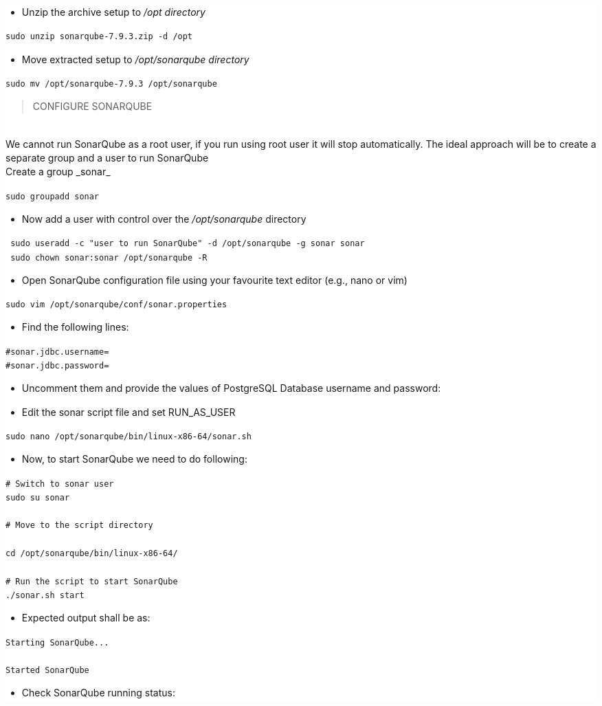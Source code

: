  - Unzip the archive setup to _/opt directory_

 ```
 sudo unzip sonarqube-7.9.3.zip -d /opt
 ```

 - Move extracted setup to _/opt/sonarqube directory_
 ```
 sudo mv /opt/sonarqube-7.9.3 /opt/sonarqube
 ```

 > CONFIGURE SONARQUBE
<br>
 We cannot run SonarQube as a root user, if you run using root user it will stop automatically. The ideal approach will be to create a separate group and a user to run SonarQube
 <br>
 Create a group _sonar_

```
sudo groupadd sonar
```
- Now add a user with control over the _/opt/sonarqube_ directory
```
 sudo useradd -c "user to run SonarQube" -d /opt/sonarqube -g sonar sonar 
 sudo chown sonar:sonar /opt/sonarqube -R
 ```

 - Open SonarQube configuration file using your favourite text editor (e.g., nano or vim)

```
sudo vim /opt/sonarqube/conf/sonar.properties
```

- Find the following lines:

```
#sonar.jdbc.username=
#sonar.jdbc.password=

```
- Uncomment them and provide the values of PostgreSQL Database username and password:

- Edit the sonar script file and set RUN_AS_USER

```
sudo nano /opt/sonarqube/bin/linux-x86-64/sonar.sh

```

- Now, to start SonarQube we need to do following:

```
# Switch to sonar user
sudo su sonar

# Move to the script directory

cd /opt/sonarqube/bin/linux-x86-64/

# Run the script to start SonarQube
./sonar.sh start
```
- Expected output shall be as:
```
Starting SonarQube...

Started SonarQube
```
- Check SonarQube running status:
